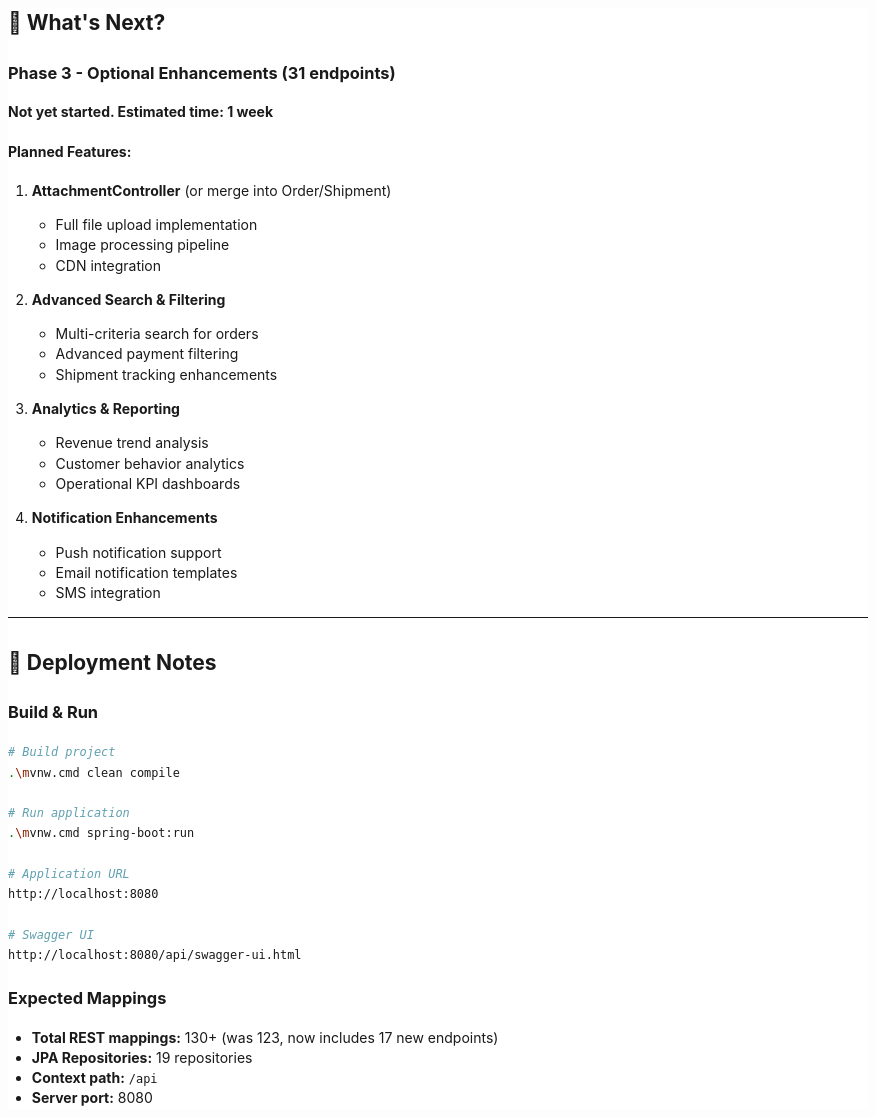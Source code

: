 ## 🚀 What's Next?

### Phase 3 - Optional Enhancements (31 endpoints)
**Not yet started. Estimated time: 1 week**

#### Planned Features:
1. **AttachmentController** (or merge into Order/Shipment)
   - Full file upload implementation
   - Image processing pipeline
   - CDN integration

2. **Advanced Search & Filtering**
   - Multi-criteria search for orders
   - Advanced payment filtering
   - Shipment tracking enhancements

3. **Analytics & Reporting**
   - Revenue trend analysis
   - Customer behavior analytics
   - Operational KPI dashboards

4. **Notification Enhancements**
   - Push notification support
   - Email notification templates
   - SMS integration

---

## 📝 Deployment Notes

### Build & Run
```bash
# Build project
.\mvnw.cmd clean compile

# Run application
.\mvnw.cmd spring-boot:run

# Application URL
http://localhost:8080

# Swagger UI
http://localhost:8080/api/swagger-ui.html
```

### Expected Mappings
- **Total REST mappings:** 130+ (was 123, now includes 17 new endpoints)
- **JPA Repositories:** 19 repositories
- **Context path:** `/api`
- **Server port:** 8080
